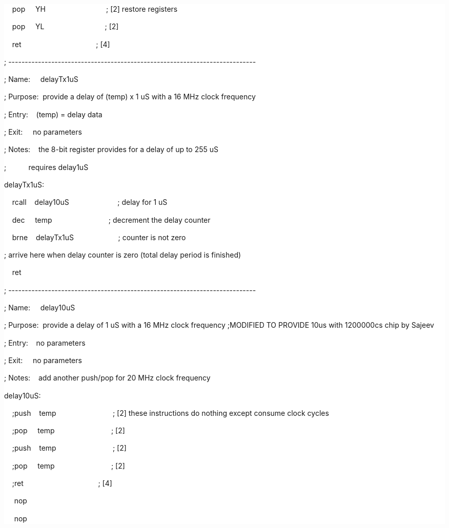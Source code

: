     pop     YH                              ; [2] restore registers  

    pop     YL                              ; [2]  

    ret                                     ; [4]


; ---------------------------------------------------------------------------  

; Name:     delayTx1uS  

; Purpose:  provide a delay of (temp) x 1 uS with a 16 MHz clock frequency  

; Entry:    (temp) = delay data  

; Exit:     no parameters  

; Notes:    the 8-bit register provides for a delay of up to 255 uS  

;           requires delay1uS


delayTx1uS:  

    rcall    delay10uS                        ; delay for 1 uS  

    dec     temp                            ; decrement the delay counter  

    brne    delayTx1uS                      ; counter is not zero


; arrive here when delay counter is zero (total delay period is finished)  

    ret


; ---------------------------------------------------------------------------  

; Name:     delay10uS  

; Purpose:  provide a delay of 1 uS with a 16 MHz clock frequency ;MODIFIED TO PROVIDE 10us with 1200000cs chip by Sajeev  

; Entry:    no parameters  

; Exit:     no parameters  

; Notes:    add another push/pop for 20 MHz clock frequency


delay10uS:  

    ;push    temp                            ; [2] these instructions do nothing except consume clock cycles  

    ;pop     temp                            ; [2]  

    ;push    temp                            ; [2]  

    ;pop     temp                            ; [2]  

    ;ret                                     ; [4]  

     nop  

     nop  
